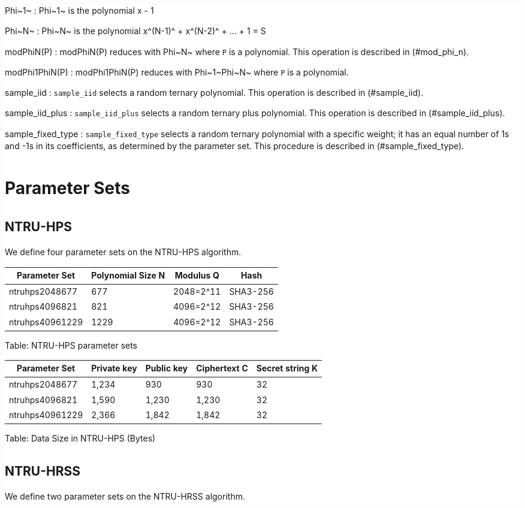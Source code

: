 Phi~1~
: Phi~1~ is the polynomial x - 1

Phi~N~
: Phi~N~ is the polynomial x^(N-1)^ + x^(N-2)^ + ... + 1 = S

modPhiN(P)
: modPhiN(P) reduces with Phi~N~ where `P` is a polynomial.
  This operation is described in (#mod_phi_n).

modPhi1PhiN(P)
: modPhi1PhiN(P) reduces with Phi~1~Phi~N~ where `P` is a polynomial.

sample_iid
: `sample_iid` selects a random ternary polynomial.
  This operation is described in (#sample_iid).

sample_iid_plus
: `sample_iid_plus` selects a random ternary plus polynomial.
  This operation is described in (#sample_iid_plus).

sample_fixed_type
: `sample_fixed_type` selects a random ternary polynomial with a specific weight; it has an equal number of 1s and -1s in its coefficients, as determined by the parameter set.
  This procedure is described in (#sample_fixed_type).

# Parameter Sets

## NTRU-HPS

We define four parameter sets on the NTRU-HPS algorithm.

| Parameter Set   | Polynomial Size N |    Modulus Q   |   Hash   |
|-----------------|-------------------|----------------|----------|
| ntruhps2048677  |         677       |    2048=2^11   | SHA3-256 |
| ntruhps4096821  |         821       |    4096=2^12   | SHA3-256 |
| ntruhps40961229 |        1229       |    4096=2^12   | SHA3-256 |
Table: NTRU-HPS parameter sets

| Parameter Set   | Private key | Public key | Ciphertext C | Secret string K |
|-----------------|-------------|------------|--------------|-----------------|
| ntruhps2048677  |    1,234    |    930     |     930      |       32
| ntruhps4096821  |    1,590    |    1,230   |    1,230     |       32
| ntruhps40961229 |    2,366    |    1,842   |    1,842     |       32
Table: Data Size in NTRU-HPS (Bytes)

## NTRU-HRSS

We define two parameter sets on the NTRU-HRSS algorithm.
